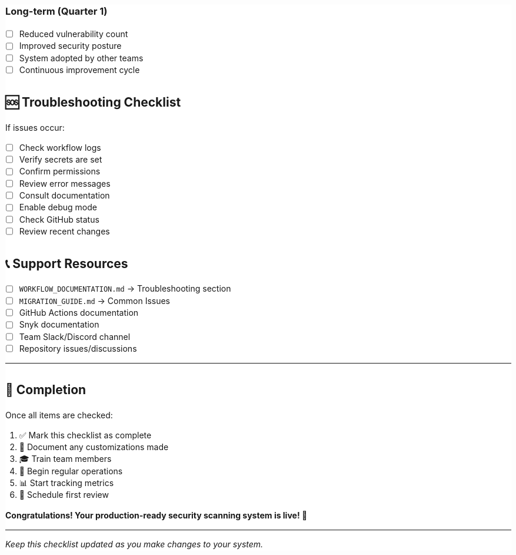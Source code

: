 ### Long-term (Quarter 1)
- [ ] Reduced vulnerability count
- [ ] Improved security posture
- [ ] System adopted by other teams
- [ ] Continuous improvement cycle

## 🆘 Troubleshooting Checklist

If issues occur:

- [ ] Check workflow logs
- [ ] Verify secrets are set
- [ ] Confirm permissions
- [ ] Review error messages
- [ ] Consult documentation
- [ ] Enable debug mode
- [ ] Check GitHub status
- [ ] Review recent changes

## 📞 Support Resources

- [ ] `WORKFLOW_DOCUMENTATION.md` → Troubleshooting section
- [ ] `MIGRATION_GUIDE.md` → Common Issues
- [ ] GitHub Actions documentation
- [ ] Snyk documentation
- [ ] Team Slack/Discord channel
- [ ] Repository issues/discussions

---

## 🎉 Completion

Once all items are checked:

1. ✅ Mark this checklist as complete
2. 📝 Document any customizations made
3. 🎓 Train team members
4. 🚀 Begin regular operations
5. 📊 Start tracking metrics
6. 🔄 Schedule first review

**Congratulations! Your production-ready security scanning system is live! 🎊**

---

*Keep this checklist updated as you make changes to your system.*
